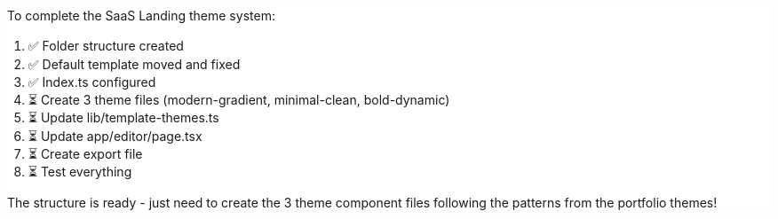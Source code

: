 To complete the SaaS Landing theme system:

1. ✅ Folder structure created
2. ✅ Default template moved and fixed
3. ✅ Index.ts configured
4. ⏳ Create 3 theme files (modern-gradient, minimal-clean, bold-dynamic)
5. ⏳ Update lib/template-themes.ts
6. ⏳ Update app/editor/page.tsx
7. ⏳ Create export file
8. ⏳ Test everything

The structure is ready - just need to create the 3 theme component files following the patterns from the portfolio themes!
